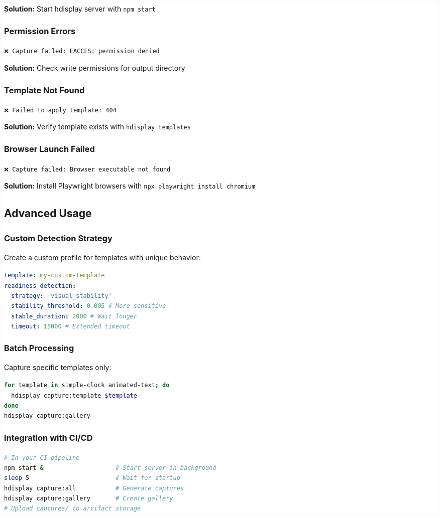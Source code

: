 **Solution:** Start hdisplay server with `npm start`

### Permission Errors

```
❌ Capture failed: EACCES: permission denied
```

**Solution:** Check write permissions for output directory

### Template Not Found

```
❌ Failed to apply template: 404
```

**Solution:** Verify template exists with `hdisplay templates`

### Browser Launch Failed

```
❌ Capture failed: Browser executable not found
```

**Solution:** Install Playwright browsers with `npx playwright install chromium`

## Advanced Usage

### Custom Detection Strategy

Create a custom profile for templates with unique behavior:

```yaml
template: my-custom-template
readiness_detection:
  strategy: 'visual_stability'
  stability_threshold: 0.005 # More sensitive
  stable_duration: 2000 # Wait longer
  timeout: 15000 # Extended timeout
```

### Batch Processing

Capture specific templates only:

```bash
for template in simple-clock animated-text; do
  hdisplay capture:template $template
done
hdisplay capture:gallery
```

### Integration with CI/CD

```bash
# In your CI pipeline
npm start &                    # Start server in background
sleep 5                        # Wait for startup
hdisplay capture:all           # Generate captures
hdisplay capture:gallery       # Create gallery
# Upload captures/ to artifact storage
```
